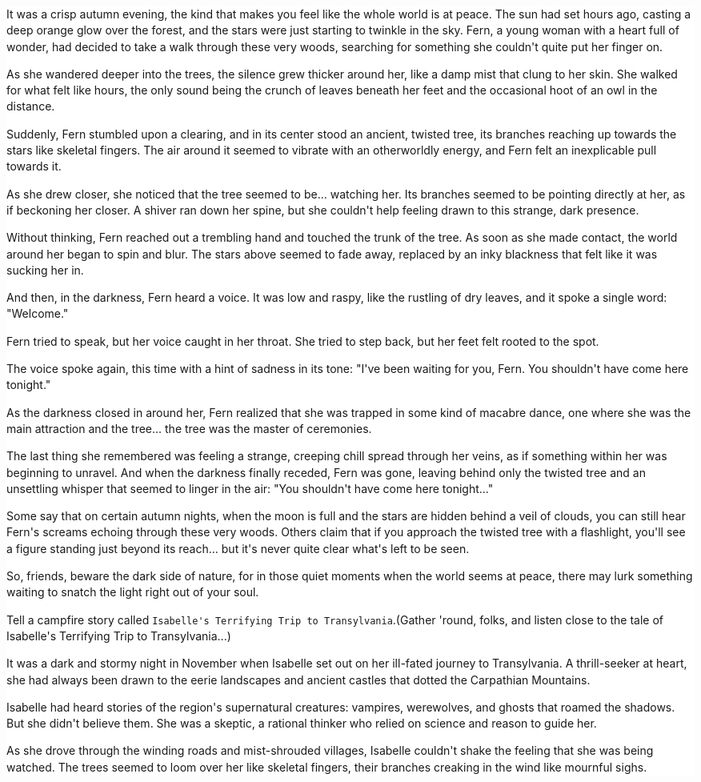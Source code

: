 It was a crisp autumn evening, the kind that makes you feel like the whole world is at peace. The sun had set hours ago, casting a deep orange glow over the forest, and the stars were just starting to twinkle in the sky. Fern, a young woman with a heart full of wonder, had decided to take a walk through these very woods, searching for something she couldn't quite put her finger on.

As she wandered deeper into the trees, the silence grew thicker around her, like a damp mist that clung to her skin. She walked for what felt like hours, the only sound being the crunch of leaves beneath her feet and the occasional hoot of an owl in the distance.

Suddenly, Fern stumbled upon a clearing, and in its center stood an ancient, twisted tree, its branches reaching up towards the stars like skeletal fingers. The air around it seemed to vibrate with an otherworldly energy, and Fern felt an inexplicable pull towards it.

As she drew closer, she noticed that the tree seemed to be... watching her. Its branches seemed to be pointing directly at her, as if beckoning her closer. A shiver ran down her spine, but she couldn't help feeling drawn to this strange, dark presence.

Without thinking, Fern reached out a trembling hand and touched the trunk of the tree. As soon as she made contact, the world around her began to spin and blur. The stars above seemed to fade away, replaced by an inky blackness that felt like it was sucking her in.

And then, in the darkness, Fern heard a voice. It was low and raspy, like the rustling of dry leaves, and it spoke a single word: "Welcome."

Fern tried to speak, but her voice caught in her throat. She tried to step back, but her feet felt rooted to the spot.

The voice spoke again, this time with a hint of sadness in its tone: "I've been waiting for you, Fern. You shouldn't have come here tonight."

As the darkness closed in around her, Fern realized that she was trapped in some kind of macabre dance, one where she was the main attraction and the tree... the tree was the master of ceremonies.

The last thing she remembered was feeling a strange, creeping chill spread through her veins, as if something within her was beginning to unravel. And when the darkness finally receded, Fern was gone, leaving behind only the twisted tree and an unsettling whisper that seemed to linger in the air: "You shouldn't have come here tonight..."

Some say that on certain autumn nights, when the moon is full and the stars are hidden behind a veil of clouds, you can still hear Fern's screams echoing through these very woods. Others claim that if you approach the twisted tree with a flashlight, you'll see a figure standing just beyond its reach... but it's never quite clear what's left to be seen.

So, friends, beware the dark side of nature, for in those quiet moments when the world seems at peace, there may lurk something waiting to snatch the light right out of your soul.<end>

Tell a campfire story called `Isabelle's Terrifying Trip to Transylvania`.<start>(Gather 'round, folks, and listen close to the tale of Isabelle's Terrifying Trip to Transylvania...)

It was a dark and stormy night in November when Isabelle set out on her ill-fated journey to Transylvania. A thrill-seeker at heart, she had always been drawn to the eerie landscapes and ancient castles that dotted the Carpathian Mountains.

Isabelle had heard stories of the region's supernatural creatures: vampires, werewolves, and ghosts that roamed the shadows. But she didn't believe them. She was a skeptic, a rational thinker who relied on science and reason to guide her.

As she drove through the winding roads and mist-shrouded villages, Isabelle couldn't shake the feeling that she was being watched. The trees seemed to loom over her like skeletal fingers, their branches creaking in the wind like mournful sighs.
